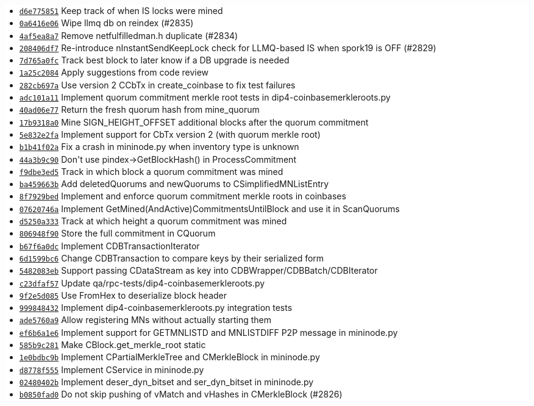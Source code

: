 - [`d6e775851`](https://github.com/raptor3um/qubix/commit/d6e775851) Keep track of when IS locks were mined
- [`0a6416e06`](https://github.com/raptor3um/qubix/commit/0a6416e06) Wipe llmq db on reindex (#2835)
- [`4af5ea8a7`](https://github.com/raptor3um/qubix/commit/4af5ea8a7) Remove netfulfilledman.h duplicate (#2834)
- [`208406df7`](https://github.com/raptor3um/qubix/commit/208406df7) Re-introduce nInstantSendKeepLock check for LLMQ-based IS when spork19 is OFF (#2829)
- [`7d765a0fc`](https://github.com/raptor3um/qubix/commit/7d765a0fc) Track best block to later know if a DB upgrade is needed
- [`1a25c2084`](https://github.com/raptor3um/qubix/commit/1a25c2084) Apply suggestions from code review
- [`282cb697a`](https://github.com/raptor3um/qubix/commit/282cb697a) Use version 2 CCbTx in create_coinbase to fix test failures
- [`adc101a11`](https://github.com/raptor3um/qubix/commit/adc101a11) Implement quorum commitment merkle root tests in dip4-coinbasemerkleroots.py
- [`40ad06e77`](https://github.com/raptor3um/qubix/commit/40ad06e77) Return the fresh quorum hash from mine_quorum
- [`17b9318a0`](https://github.com/raptor3um/qubix/commit/17b9318a0) Mine SIGN_HEIGHT_OFFSET additional blocks after the quorum commitment
- [`5e832e2fa`](https://github.com/raptor3um/qubix/commit/5e832e2fa) Implement support for CbTx version 2 (with quorum merkle root)
- [`b1b41f02a`](https://github.com/raptor3um/qubix/commit/b1b41f02a) Fix a crash in mininode.py when inventory type is unknown
- [`44a3b9c90`](https://github.com/raptor3um/qubix/commit/44a3b9c90) Don't use pindex->GetBlockHash() in ProcessCommitment
- [`f9dbe3ed5`](https://github.com/raptor3um/qubix/commit/f9dbe3ed5) Track in which block a quorum commitment was mined
- [`ba459663b`](https://github.com/raptor3um/qubix/commit/ba459663b) Add deletedQuorums and newQuorums to CSimplifiedMNListEntry
- [`8f7929bed`](https://github.com/raptor3um/qubix/commit/8f7929bed) Implement and enforce quorum commitment merkle roots in coinbases
- [`07620746a`](https://github.com/raptor3um/qubix/commit/07620746a) Implement GetMined(AndActive)CommitmentsUntilBlock and use it in ScanQuorums
- [`d5250a333`](https://github.com/raptor3um/qubix/commit/d5250a333) Track at which height a quorum commitment was mined
- [`806948f90`](https://github.com/raptor3um/qubix/commit/806948f90) Store the full commitment in CQuorum
- [`b67f6a0dc`](https://github.com/raptor3um/qubix/commit/b67f6a0dc) Implement CDBTransactionIterator
- [`6d1599bc6`](https://github.com/raptor3um/qubix/commit/6d1599bc6) Change CDBTransaction to compare keys by their serialized form
- [`5482083eb`](https://github.com/raptor3um/qubix/commit/5482083eb) Support passing CDataStream as key into CDBWrapper/CDBBatch/CDBIterator
- [`c23dfaf57`](https://github.com/raptor3um/qubix/commit/c23dfaf57) Update qa/rpc-tests/dip4-coinbasemerkleroots.py
- [`9f2e5d085`](https://github.com/raptor3um/qubix/commit/9f2e5d085) Use FromHex to deserialize block header
- [`999848432`](https://github.com/raptor3um/qubix/commit/999848432) Implement dip4-coinbasemerkleroots.py integration tests
- [`ade5760a9`](https://github.com/raptor3um/qubix/commit/ade5760a9) Allow registering MNs without actually starting them
- [`ef6b6a1e6`](https://github.com/raptor3um/qubix/commit/ef6b6a1e6) Implement support for GETMNLISTD and MNLISTDIFF P2P message in mininode.py
- [`585b9c281`](https://github.com/raptor3um/qubix/commit/585b9c281) Make CBlock.get_merkle_root static
- [`1e0bdbc9b`](https://github.com/raptor3um/qubix/commit/1e0bdbc9b) Implement CPartialMerkleTree and CMerkleBlock in mininode.py
- [`d8778f555`](https://github.com/raptor3um/qubix/commit/d8778f555) Implement CService in mininode.py
- [`02480402b`](https://github.com/raptor3um/qubix/commit/02480402b) Implement deser_dyn_bitset and ser_dyn_bitset in mininode.py
- [`b0850fad0`](https://github.com/raptor3um/qubix/commit/b0850fad0) Do not skip pushing of vMatch and vHashes in CMerkleBlock (#2826)